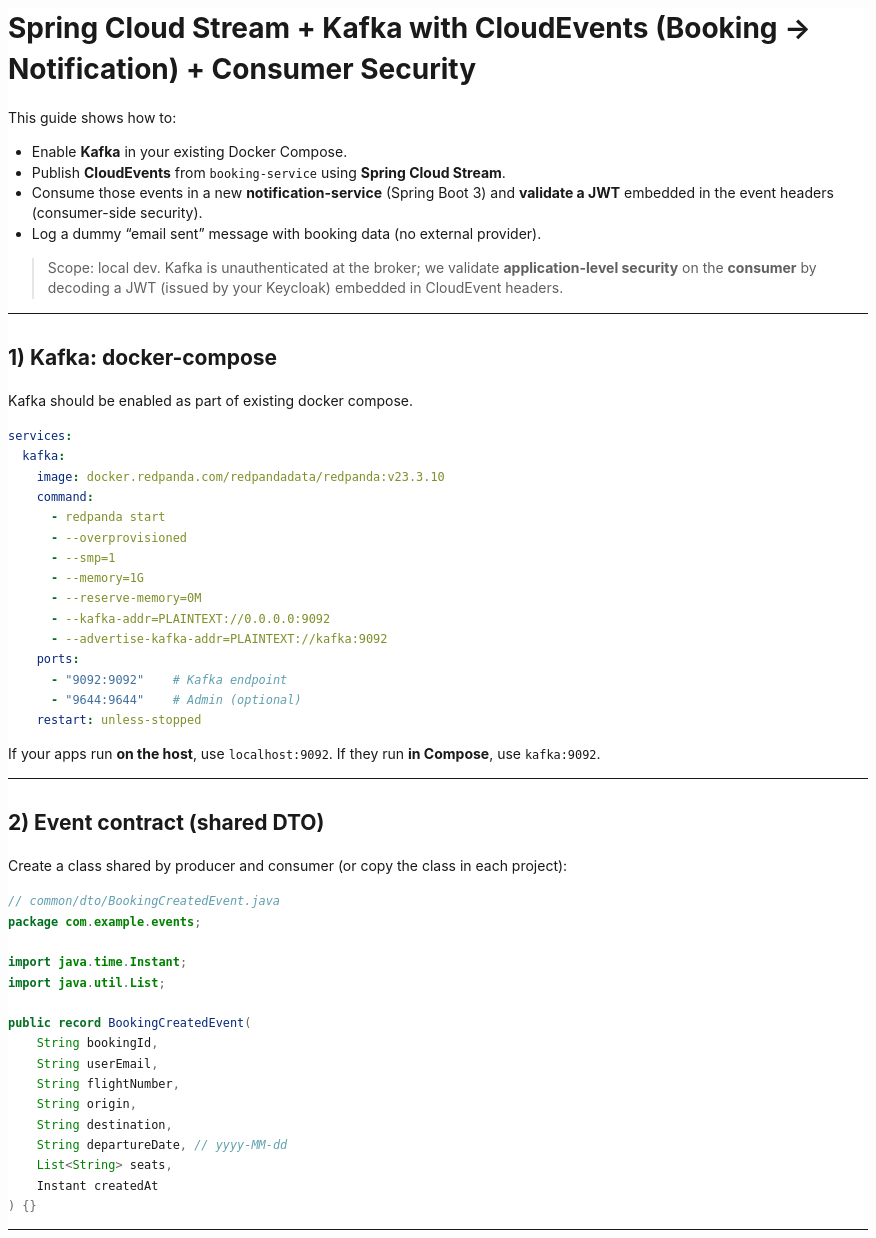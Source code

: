 # Spring Cloud Stream + Kafka with CloudEvents (Booking → Notification) + Consumer Security

This guide shows how to:
- Enable **Kafka** in your existing Docker Compose.
- Publish **CloudEvents** from `booking-service` using **Spring Cloud Stream**.
- Consume those events in a new **notification-service** (Spring Boot 3) and **validate a JWT** embedded in the event headers (consumer-side security).
- Log a dummy “email sent” message with booking data (no external provider).

> Scope: local dev. Kafka is unauthenticated at the broker; we validate **application-level security** on the **consumer** by decoding a JWT (issued by your Keycloak) embedded in CloudEvent headers.

---

## 1) Kafka: docker-compose

Kafka should be enabled as part of existing docker compose.

```yaml
services:
  kafka:
    image: docker.redpanda.com/redpandadata/redpanda:v23.3.10
    command:
      - redpanda start
      - --overprovisioned
      - --smp=1
      - --memory=1G
      - --reserve-memory=0M
      - --kafka-addr=PLAINTEXT://0.0.0.0:9092
      - --advertise-kafka-addr=PLAINTEXT://kafka:9092
    ports:
      - "9092:9092"    # Kafka endpoint
      - "9644:9644"    # Admin (optional)
    restart: unless-stopped
```

If your apps run **on the host**, use `localhost:9092`. If they run **in Compose**, use `kafka:9092`.

---

## 2) Event contract (shared DTO)

Create a class shared by producer and consumer (or copy the class in each project):

```java
// common/dto/BookingCreatedEvent.java
package com.example.events;

import java.time.Instant;
import java.util.List;

public record BookingCreatedEvent(
    String bookingId,
    String userEmail,
    String flightNumber,
    String origin,
    String destination,
    String departureDate, // yyyy-MM-dd
    List<String> seats,
    Instant createdAt
) {}
```

---